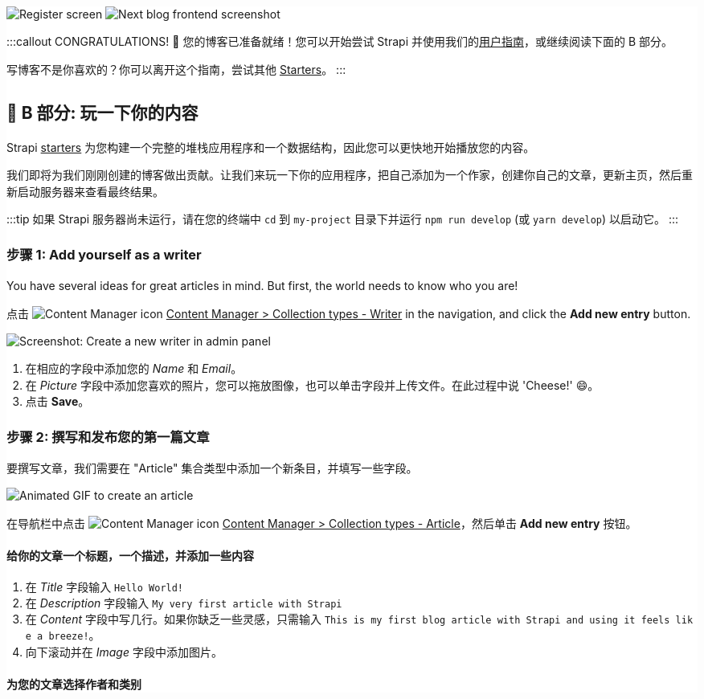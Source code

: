 <img src="../assets/quick-start-guide/qsg-starters-part1-01-register.png" alt="Register screen" class="image--50" />
<img src="../assets/quick-start-guide/qsg-starters-part1-01-next_fe.png" alt="Next blog frontend screenshot" class="image--50 image--right" />

:::callout CONGRATULATIONS! 🥳
您的博客已准备就绪！您可以开始尝试 Strapi 并使用我们的[用户指南](/user-docs/latest/getting-started/introduction.md)，或继续阅读下面的 B 部分。

写博客不是你喜欢的？你可以离开这个指南，尝试其他 [Starters](https://strapi.io/starters)。
:::

## 🎨 B 部分: 玩一下你的内容

Strapi [starters](https://strapi.io/starters) 为您构建一个完整的堆栈应用程序和一个数据结构，因此您可以更快地开始播放您的内容。

我们即将为我们刚刚创建的博客做出贡献。让我们来玩一下你的应用程序，把自己添加为一个作家，创建你自己的文章，更新主页，然后重新启动服务器来查看最终结果。

:::tip
如果 Strapi 服务器尚未运行，请在您的终端中 `cd` 到 `my-project` 目录下并运行 `npm run develop` (或 `yarn develop`) 以启动它。
:::

### 步骤 1: Add yourself as a writer

You have several ideas for great articles in mind. But first, the world needs to know who you are!

点击 ![Content Manager icon](../assets/quick-start-guide/icons/content.svg) [Content Manager > Collection types - Writer](http://localhost:1337/admin/content-manager/collectionType/api::writer.writer) in the navigation, and click the **Add new entry** button.

![Screenshot: Create a new writer in admin panel](../assets/quick-start-guide/qsg-starters-part2-01-writer.png)

1.  在相应的字段中添加您的 _Name_ 和 _Email_。
2. 在 _Picture_ 字段中添加您喜欢的照片，您可以拖放图像，也可以单击字段并上传文件。在此过程中说 'Cheese!' 😄。
3. 点击 **Save**。

### 步骤 2: 撰写和发布您的第一篇文章

要撰写文章，我们需要在 "Article" 集合类型中添加一个新条目，并填写一些字段。

![Animated GIF to create an article](../assets/quick-start-guide/qsg-starters-part2-03-write_publish_article.gif)

在导航栏中点击 ![Content Manager icon](../assets/quick-start-guide/icons/content.svg) [Content Manager > Collection types - Article](http://localhost:1337/admin/content-manager/collectionType/api::article.article)，然后单击 **Add new entry** 按钮。

#### 给你的文章一个标题，一个描述，并添加一些内容

1. 在 _Title_ 字段输入 `Hello World!`
2. 在 _Description_ 字段输入 `My very first article with Strapi`
3. 在 _Content_ 字段中写几行。如果你缺乏一些灵感，只需输入 `This is my first blog article with Strapi and using it feels like a breeze!`。
4. 向下滚动并在 _Image_ 字段中添加图片。

#### 为您的文章选择作者和类别
